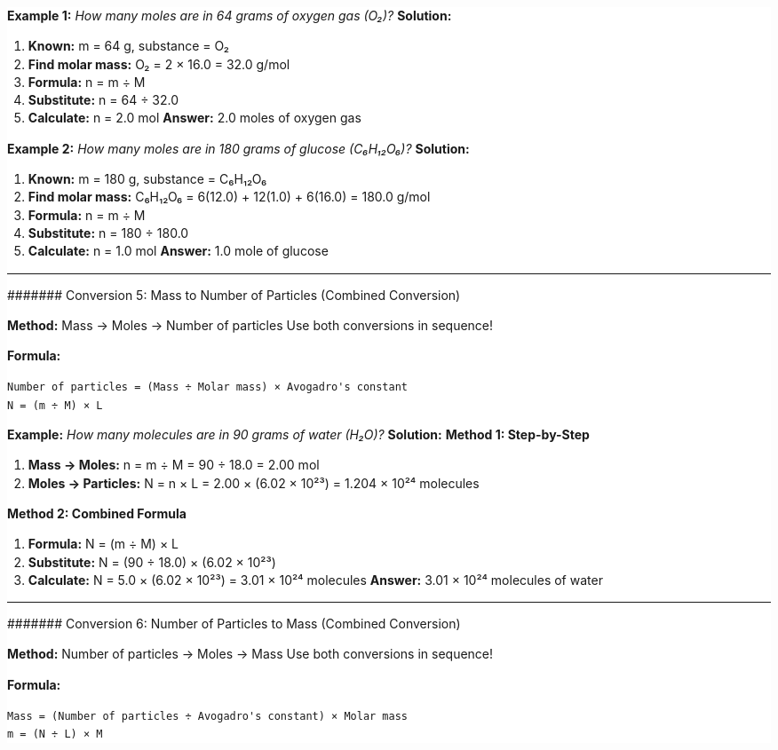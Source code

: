 **Example 1:**
*How many moles are in 64 grams of oxygen gas (O₂)?*
**Solution:**
1. **Known:** m = 64 g, substance = O₂
2. **Find molar mass:** O₂ = 2 × 16.0 = 32.0 g/mol
3. **Formula:** n = m ÷ M
4. **Substitute:** n = 64 ÷ 32.0
5. **Calculate:** n = 2.0 mol
**Answer:** 2.0 moles of oxygen gas

**Example 2:**
*How many moles are in 180 grams of glucose (C₆H₁₂O₆)?*
**Solution:**
1. **Known:** m = 180 g, substance = C₆H₁₂O₆
2. **Find molar mass:** C₆H₁₂O₆ = 6(12.0) + 12(1.0) + 6(16.0) = 180.0 g/mol
3. **Formula:** n = m ÷ M
4. **Substitute:** n = 180 ÷ 180.0
5. **Calculate:** n = 1.0 mol
**Answer:** 1.0 mole of glucose

---

####### Conversion 5: Mass to Number of Particles (Combined Conversion)

**Method:**
Mass → Moles → Number of particles
Use both conversions in sequence!

**Formula:**
```
Number of particles = (Mass ÷ Molar mass) × Avogadro's constant
N = (m ÷ M) × L
```

**Example:**
*How many molecules are in 90 grams of water (H₂O)?*
**Solution:**
**Method 1: Step-by-Step**
1. **Mass → Moles:** n = m ÷ M = 90 ÷ 18.0 = 2.00 mol
2. **Moles → Particles:** N = n × L = 2.00 × (6.02 × 10²³) = 1.204 × 10²⁴ molecules

**Method 2: Combined Formula**
1. **Formula:** N = (m ÷ M) × L
2. **Substitute:** N = (90 ÷ 18.0) × (6.02 × 10²³)
3. **Calculate:** N = 5.0 × (6.02 × 10²³) = 3.01 × 10²⁴ molecules
**Answer:** 3.01 × 10²⁴ molecules of water

---

####### Conversion 6: Number of Particles to Mass (Combined Conversion)

**Method:**
Number of particles → Moles → Mass
Use both conversions in sequence!

**Formula:**
```
Mass = (Number of particles ÷ Avogadro's constant) × Molar mass
m = (N ÷ L) × M
```
